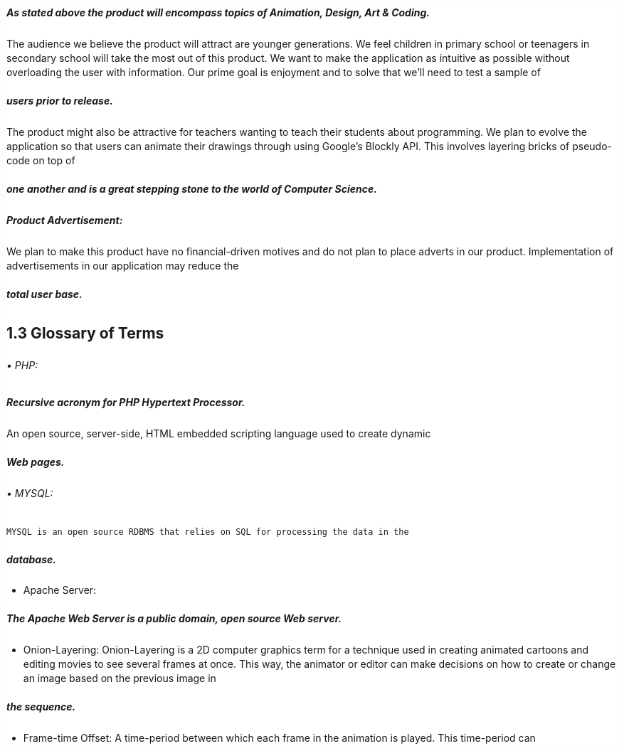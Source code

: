 ##### As stated above the product will encompass topics of Animation, Design, Art & Coding.

The audience we believe the product will attract are younger generations. We feel children in
primary school or teenagers in secondary school will take the most out of this product. We
want to make the application as intuitive as possible without overloading the user with
information. Our prime goal is enjoyment and to solve that we’ll need to test a sample of

##### users prior to release.

The product might also be attractive for teachers wanting to teach their students about
programming. We plan to evolve the application so that users can animate their drawings
through using Google’s Blockly API. This involves layering bricks of pseudo-code on top of

##### one another and is a great stepping stone to the world of Computer Science.

##### Product Advertisement:

We plan to make this product have no financial-driven motives and do not plan to place
adverts in our product. Implementation of advertisements in our application may reduce the

##### total user base.


## 1.3 Glossary of Terms

###### • PHP:

##### Recursive acronym for PHP Hypertext Processor.

An open source, server-side, HTML embedded scripting language used to create dynamic

##### Web pages.

###### • MYSQL:

```
MYSQL is an open source RDBMS that relies on SQL for processing the data in the
```
##### database.

- Apache Server:

##### The Apache Web Server is a public domain, open source Web server.

- Onion-Layering:
    Onion-Layering is a 2D computer graphics term for a technique used in creating animated
    cartoons and editing movies to see several frames at once. This way, the animator or editor
    can make decisions on how to create or change an image based on the previous image in

##### the sequence.

- Frame-time Offset:
    A time-period between which each frame in the animation is played. This time-period can
